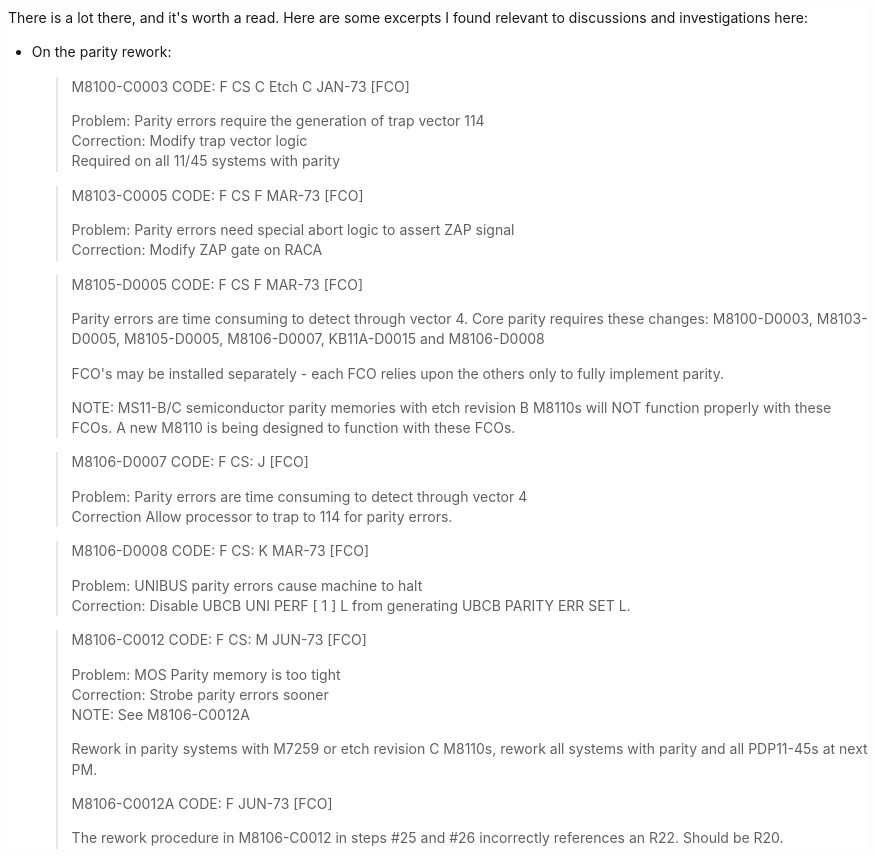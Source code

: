 There is a lot there, and it's worth a read.  Here are some excerpts I found relevant to discussions and
investigations here:

- On the parity rework:

    > M8100-C0003  CODE: F  CS C  Etch C  JAN-73 [FCO]
    > 
    > Problem: Parity errors require the generation of trap vector 114  
    > Correction: Modify trap vector logic  
    > Required on all 11/45 systems with parity

    <p>

    > M8103-C0005  CODE: F CS F  MAR-73  [FCO]
    > 
    > Problem: Parity errors need special abort logic to assert ZAP signal  
    > Correction:  Modify ZAP gate on RACA

    <p>

    > M8105-D0005  CODE: F   CS F  MAR-73  [FCO]
    > 
    > Parity errors are time consuming to detect through vector 4.  Core parity requires these changes:
    > M8100-D0003, M8103-D0005, M8105-D0005, M8106-D0007, KB11A-D0015 and M8106-D0008
    > 
    > FCO's may be installed separately - each FCO relies upon the others only to fully implement parity.
    > 
    > NOTE: MS11-B/C semiconductor parity memories with etch revision B M8110s will NOT function properly
    > with these FCOs. A new M8110 is being designed to function with these FCOs.

    <p>

    > M8106-D0007  CODE: F   CS:  J  [FCO]
    > 
    > Problem: Parity errors are time consuming to detect through vector 4  
    > Correction Allow processor to trap to 114 for parity errors.

    <p>

    > M8106-D0008  CODE: F  CS:  K  MAR-73  [FCO]
    >
    > Problem: UNIBUS parity errors cause machine to halt  
    > Correction: Disable UBCB UNI PERF [ 1 ] L from generating UBCB PARITY ERR SET L.

    <p>

    > M8106-C0012  CODE: F  CS:  M  JUN-73  [FCO]
    > 
    > Problem: MOS Parity memory is too tight  
    > Correction:  Strobe parity errors sooner  
    > NOTE: See M8106-C0012A
    >
    > Rework in parity systems with M7259 or etch revision C M8110s, rework all systems with parity and all
    > PDP11-45s at next PM.
    >
    > M8106-C0012A  CODE: F  JUN-73  [FCO]
    >
    > The rework procedure in M8106-C0012 in steps #25 and #26 incorrectly references an R22.  Should be R20.
